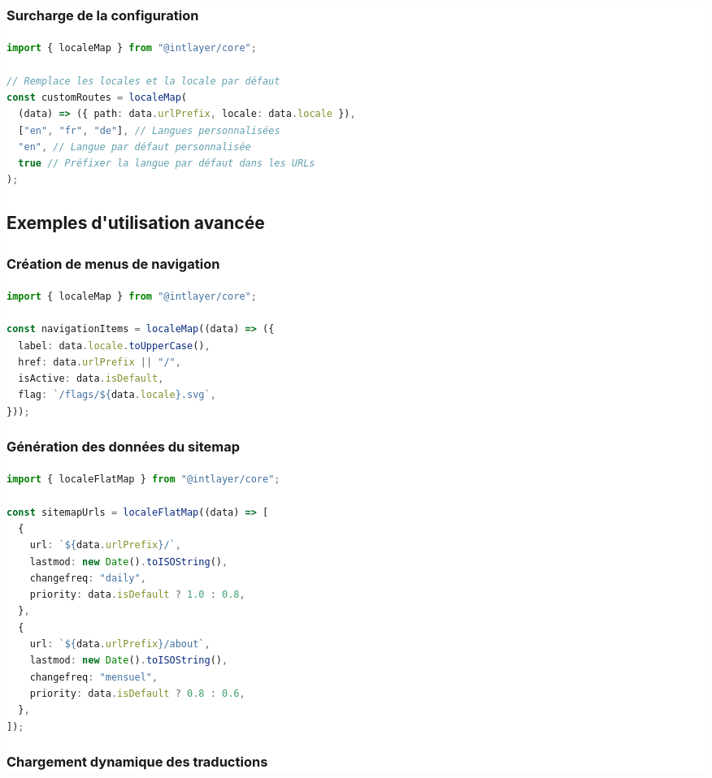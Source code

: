 ### Surcharge de la configuration

```typescript
import { localeMap } from "@intlayer/core";

// Remplace les locales et la locale par défaut
const customRoutes = localeMap(
  (data) => ({ path: data.urlPrefix, locale: data.locale }),
  ["en", "fr", "de"], // Langues personnalisées
  "en", // Langue par défaut personnalisée
  true // Préfixer la langue par défaut dans les URLs
);
```

## Exemples d'utilisation avancée

### Création de menus de navigation

```typescript
import { localeMap } from "@intlayer/core";

const navigationItems = localeMap((data) => ({
  label: data.locale.toUpperCase(),
  href: data.urlPrefix || "/",
  isActive: data.isDefault,
  flag: `/flags/${data.locale}.svg`,
}));
```

### Génération des données du sitemap

```typescript
import { localeFlatMap } from "@intlayer/core";

const sitemapUrls = localeFlatMap((data) => [
  {
    url: `${data.urlPrefix}/`,
    lastmod: new Date().toISOString(),
    changefreq: "daily",
    priority: data.isDefault ? 1.0 : 0.8,
  },
  {
    url: `${data.urlPrefix}/about`,
    lastmod: new Date().toISOString(),
    changefreq: "mensuel",
    priority: data.isDefault ? 0.8 : 0.6,
  },
]);
```

### Chargement dynamique des traductions
